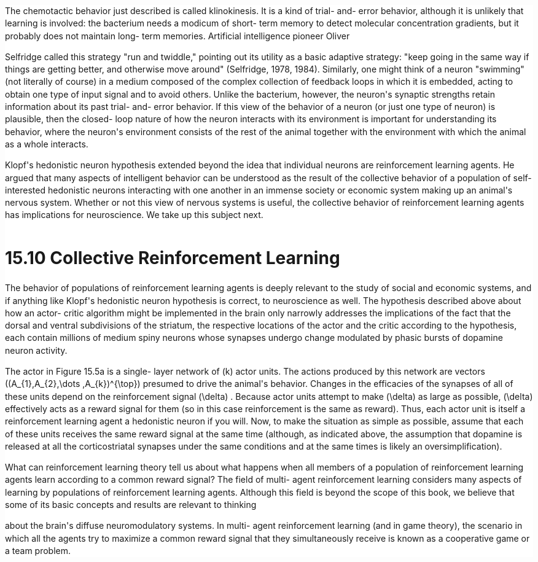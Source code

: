 The chemotactic behavior just described is called klinokinesis. It is a kind of trial- and- error behavior, although it is unlikely that learning is involved: the bacterium needs a modicum of short- term memory to detect molecular concentration gradients, but it probably does not maintain long- term memories. Artificial intelligence pioneer Oliver

Selfridge called this strategy "run and twiddle," pointing out its utility as a basic adaptive strategy: "keep going in the same way if things are getting better, and otherwise move around" (Selfridge, 1978, 1984). Similarly, one might think of a neuron "swimming" (not literally of course) in a medium composed of the complex collection of feedback loops in which it is embedded, acting to obtain one type of input signal and to avoid others. Unlike the bacterium, however, the neuron's synaptic strengths retain information about its past trial- and- error behavior. If this view of the behavior of a neuron (or just one type of neuron) is plausible, then the closed- loop nature of how the neuron interacts with its environment is important for understanding its behavior, where the neuron's environment consists of the rest of the animal together with the environment with which the animal as a whole interacts.

Klopf's hedonistic neuron hypothesis extended beyond the idea that individual neurons are reinforcement learning agents. He argued that many aspects of intelligent behavior can be understood as the result of the collective behavior of a population of self- interested hedonistic neurons interacting with one another in an immense society or economic system making up an animal's nervous system. Whether or not this view of nervous systems is useful, the collective behavior of reinforcement learning agents has implications for neuroscience. We take up this subject next.

# 15.10 Collective Reinforcement Learning

The behavior of populations of reinforcement learning agents is deeply relevant to the study of social and economic systems, and if anything like Klopf's hedonistic neuron hypothesis is correct, to neuroscience as well. The hypothesis described above about how an actor- critic algorithm might be implemented in the brain only narrowly addresses the implications of the fact that the dorsal and ventral subdivisions of the striatum, the respective locations of the actor and the critic according to the hypothesis, each contain millions of medium spiny neurons whose synapses undergo change modulated by phasic bursts of dopamine neuron activity.

The actor in Figure 15.5a is a single- layer network of  \(k\)  actor units. The actions produced by this network are vectors  \((A_{1},A_{2},\dots ,A_{k})^{\top}\)  presumed to drive the animal's behavior. Changes in the efficacies of the synapses of all of these units depend on the reinforcement signal  \(\delta\)  . Because actor units attempt to make  \(\delta\)  as large as possible,  \(\delta\)  effectively acts as a reward signal for them (so in this case reinforcement is the same as reward). Thus, each actor unit is itself a reinforcement learning agent a hedonistic neuron if you will. Now, to make the situation as simple as possible, assume that each of these units receives the same reward signal at the same time (although, as indicated above, the assumption that dopamine is released at all the corticostriatal synapses under the same conditions and at the same times is likely an oversimplification).

What can reinforcement learning theory tell us about what happens when all members of a population of reinforcement learning agents learn according to a common reward signal? The field of multi- agent reinforcement learning considers many aspects of learning by populations of reinforcement learning agents. Although this field is beyond the scope of this book, we believe that some of its basic concepts and results are relevant to thinking

about the brain's diffuse neuromodulatory systems. In multi- agent reinforcement learning (and in game theory), the scenario in which all the agents try to maximize a common reward signal that they simultaneously receive is known as a cooperative game or a team problem.
